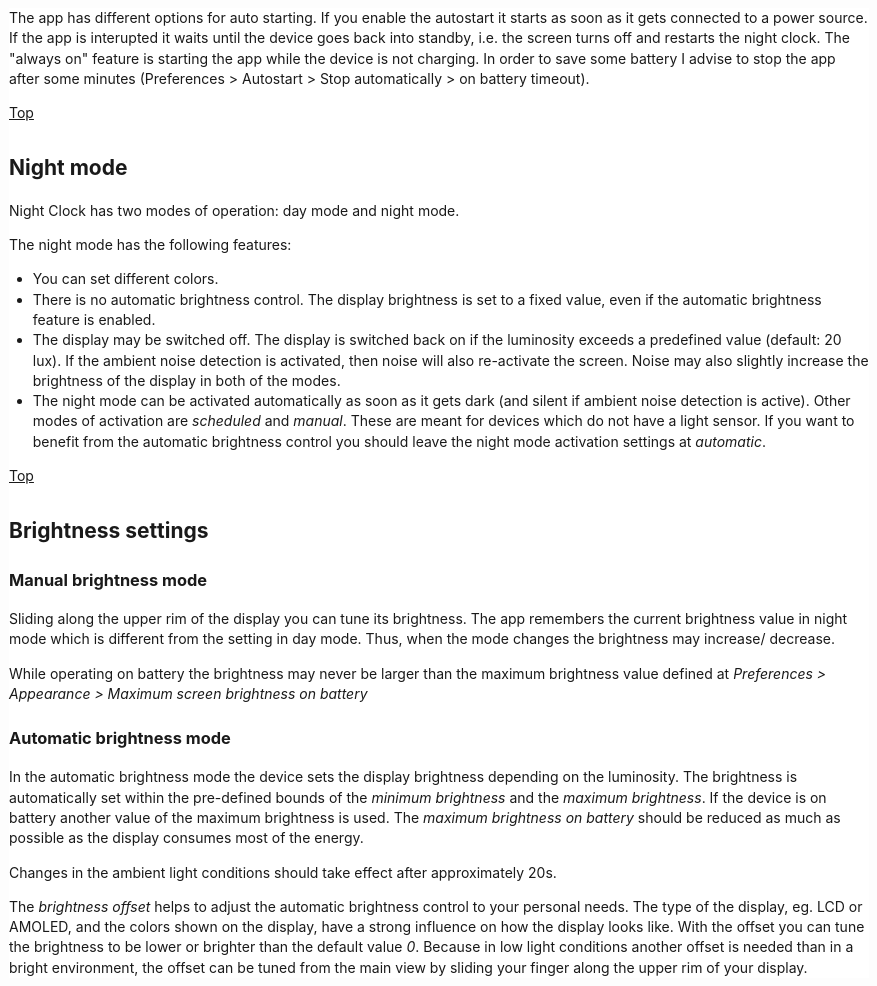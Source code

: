 The app has different options for auto starting. If you enable the autostart it starts as soon as
it gets connected to a power source. If the app is interupted it waits until the device goes back
into standby, i.e. the screen turns off and restarts the night clock. The "always on" feature is
starting the app while the device is not charging. In order to save some battery I advise to stop
the app after some minutes (Preferences > Autostart > Stop automatically > on battery timeout).

[Top](#table-of-contents)

## Night mode

Night Clock has two modes of operation: day mode and night mode.

The night mode has the following features:
* You can set different colors.
* There is no automatic brightness control. The display brightness is set to a fixed value, even
  if the automatic brightness feature is enabled.
* The display may be switched off. The display is switched back on if the luminosity exceeds a
  predefined value (default: 20 lux). If the ambient noise detection is activated, then noise will
  also re-activate the screen. Noise may also slightly increase the brightness of the display in
  both of the modes.
* The night mode can be activated automatically as soon as it gets dark (and silent if ambient
  noise detection is active). Other modes of activation are *scheduled* and *manual*. These are
  meant for devices which do not have a light sensor. If you want to benefit from the automatic
  brightness control you should leave the night mode activation settings at *automatic*.

[Top](#table-of-contents)

## Brightness settings

### Manual brightness mode

Sliding along the upper rim of the display you can tune its brightness. The app remembers the
current brightness value in night mode which is different from the setting in day mode. Thus,
when the mode changes the brightness may increase/ decrease.

While operating on battery the brightness may never be larger than the maximum brightness value
defined at *Preferences > Appearance > Maximum screen brightness on battery*

### Automatic brightness mode

In the automatic brightness mode the device sets the display brightness depending on the luminosity.
The brightness is automatically set within the pre-defined bounds of the *minimum brightness* and
the *maximum brightness*. If the device is on battery another value of the maximum brightness is
used.  The *maximum brightness on battery* should be reduced as much as possible as the display
consumes most of the energy.

Changes in the ambient light conditions should take effect after approximately 20s.

The *brightness offset* helps to adjust the automatic brightness control to your personal needs.
The type of the display, eg. LCD or AMOLED, and the colors shown on the display, have a strong
influence on how the display looks like. With the offset you can tune the brightness to be lower
or brighter than the default value *0*. Because in low light conditions another offset is needed
than in a bright environment, the offset can be tuned from the main view by sliding your finger
along the upper rim of your display.
